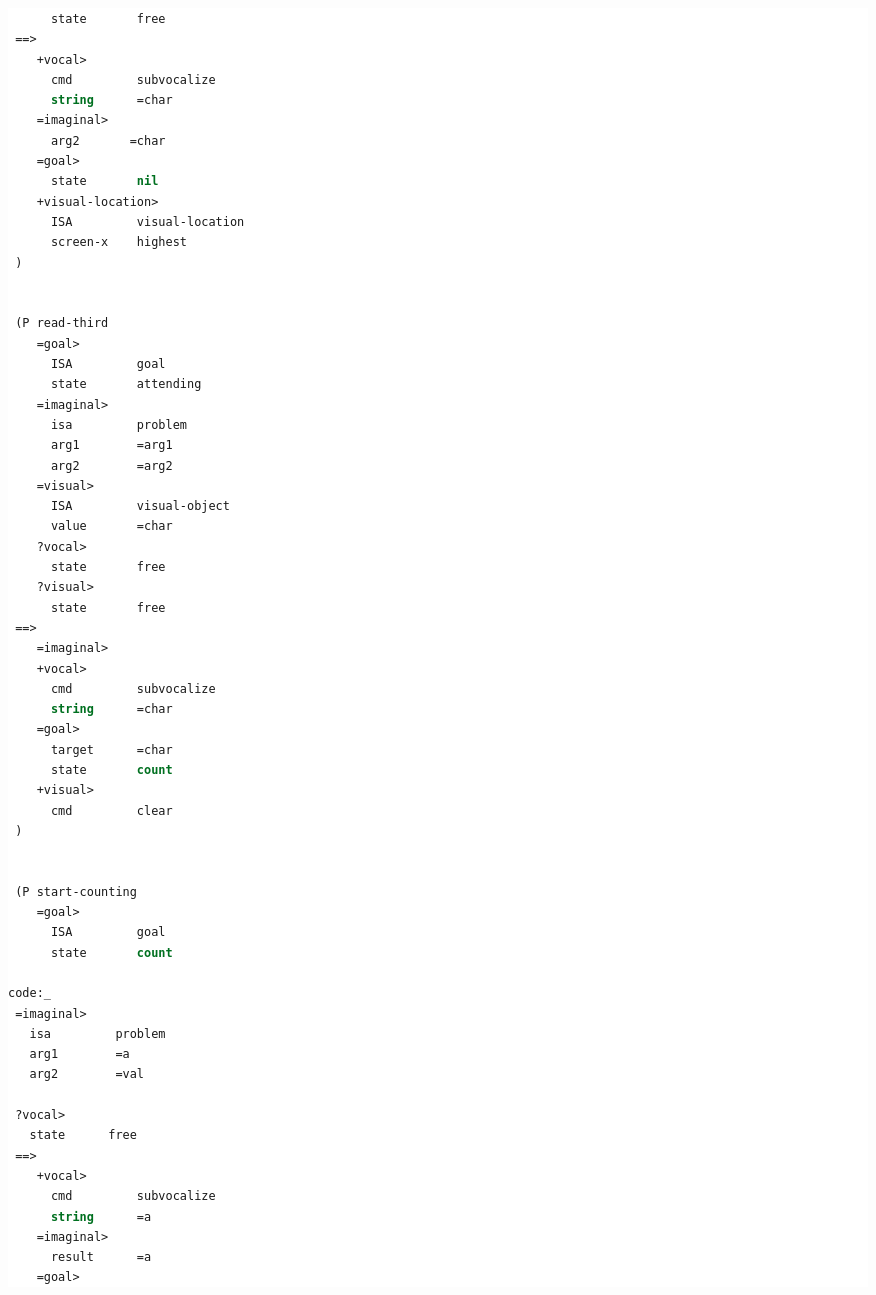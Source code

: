 ```lisp
      state       free
 ==>
    +vocal>
      cmd         subvocalize
      string      =char
    =imaginal>
      arg2       =char
    =goal>
      state       nil
    +visual-location>
      ISA         visual-location
      screen-x    highest
 )


 (P read-third
    =goal>
      ISA         goal
      state       attending
    =imaginal>
      isa         problem
      arg1        =arg1
      arg2        =arg2
    =visual>
      ISA         visual-object
      value       =char
    ?vocal>
      state       free
    ?visual>
      state       free
 ==>
    =imaginal>
    +vocal>
      cmd         subvocalize
      string      =char
    =goal>
      target      =char
      state       count
    +visual>
      cmd         clear
 )


 (P start-counting
    =goal>
      ISA         goal
      state       count

code:_
 =imaginal>
   isa         problem
   arg1        =a
   arg2        =val

 ?vocal>
   state      free
 ==>
    +vocal>
      cmd         subvocalize
      string      =a
    =imaginal>
      result      =a
    =goal>
```